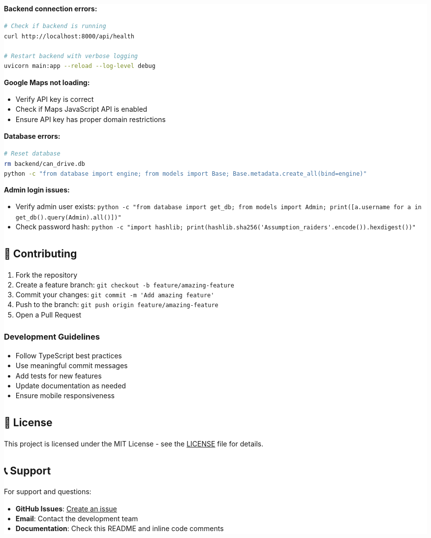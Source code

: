 **Backend connection errors:**
```bash
# Check if backend is running
curl http://localhost:8000/api/health

# Restart backend with verbose logging
uvicorn main:app --reload --log-level debug
```

**Google Maps not loading:**
- Verify API key is correct
- Check if Maps JavaScript API is enabled
- Ensure API key has proper domain restrictions

**Database errors:**
```bash
# Reset database
rm backend/can_drive.db
python -c "from database import engine; from models import Base; Base.metadata.create_all(bind=engine)"
```

**Admin login issues:**
- Verify admin user exists: `python -c "from database import get_db; from models import Admin; print([a.username for a in get_db().query(Admin).all()])"`
- Check password hash: `python -c "import hashlib; print(hashlib.sha256('Assumption_raiders'.encode()).hexdigest())"`

## 🤝 Contributing

1. Fork the repository
2. Create a feature branch: `git checkout -b feature/amazing-feature`
3. Commit your changes: `git commit -m 'Add amazing feature'`
4. Push to the branch: `git push origin feature/amazing-feature`
5. Open a Pull Request

### Development Guidelines
- Follow TypeScript best practices
- Use meaningful commit messages
- Add tests for new features
- Update documentation as needed
- Ensure mobile responsiveness

## 📝 License

This project is licensed under the MIT License - see the [LICENSE](LICENSE) file for details.

## 📞 Support

For support and questions:
- **GitHub Issues**: [Create an issue](https://github.com/tejask-dev/ACS_CanDrive-WebApp/issues)
- **Email**: Contact the development team
- **Documentation**: Check this README and inline code comments
